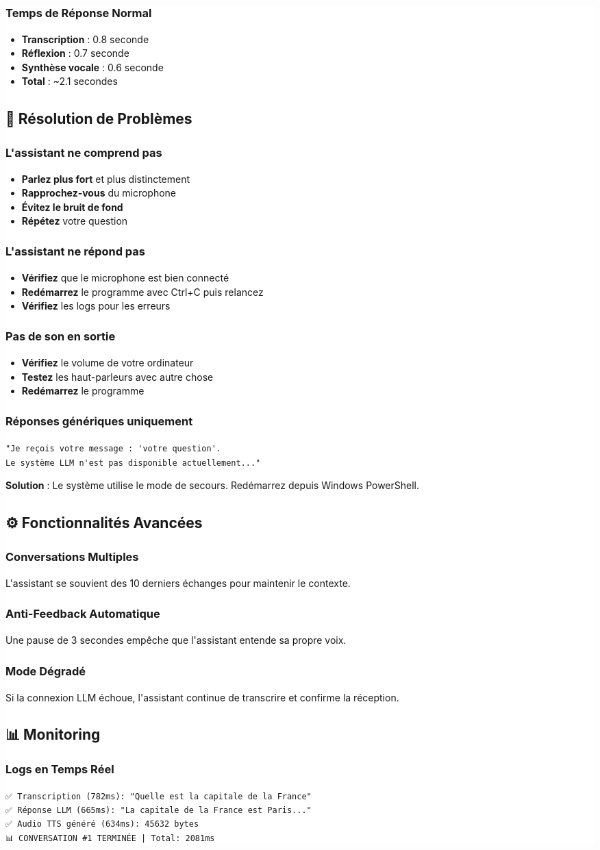 ### Temps de Réponse Normal
- **Transcription** : 0.8 seconde
- **Réflexion** : 0.7 seconde  
- **Synthèse vocale** : 0.6 seconde
- **Total** : ~2.1 secondes

## 🔧 Résolution de Problèmes

### L'assistant ne comprend pas
- **Parlez plus fort** et plus distinctement
- **Rapprochez-vous** du microphone
- **Évitez le bruit de fond**
- **Répétez** votre question

### L'assistant ne répond pas
- **Vérifiez** que le microphone est bien connecté
- **Redémarrez** le programme avec Ctrl+C puis relancez
- **Vérifiez** les logs pour les erreurs

### Pas de son en sortie
- **Vérifiez** le volume de votre ordinateur
- **Testez** les haut-parleurs avec autre chose
- **Redémarrez** le programme

### Réponses génériques uniquement
```
"Je reçois votre message : 'votre question'. 
Le système LLM n'est pas disponible actuellement..."
```
**Solution** : Le système utilise le mode de secours. Redémarrez depuis Windows PowerShell.

## ⚙️ Fonctionnalités Avancées

### Conversations Multiples
L'assistant se souvient des 10 derniers échanges pour maintenir le contexte.

### Anti-Feedback Automatique
Une pause de 3 secondes empêche que l'assistant entende sa propre voix.

### Mode Dégradé
Si la connexion LLM échoue, l'assistant continue de transcrire et confirme la réception.

## 📊 Monitoring

### Logs en Temps Réel
```
✅ Transcription (782ms): "Quelle est la capitale de la France"
✅ Réponse LLM (665ms): "La capitale de la France est Paris..."
✅ Audio TTS généré (634ms): 45632 bytes
📊 CONVERSATION #1 TERMINÉE | Total: 2081ms
```
